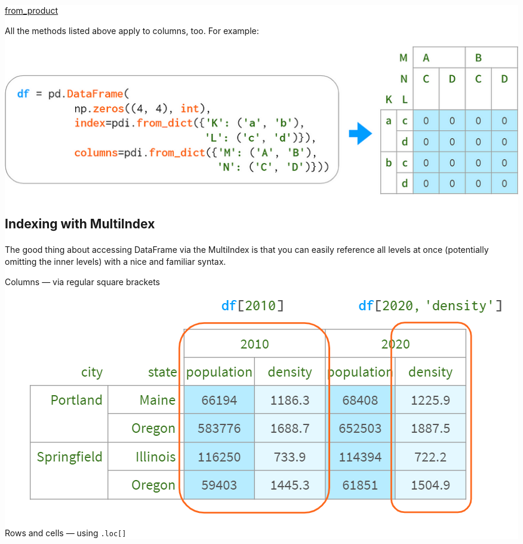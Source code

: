 [from_product](https://pandas.pydata.org/docs/reference/api/pandas.MultiIndex.from_product.html)

All the methods listed above apply to columns, too. For example:

![img](pandas.assets/1J5nqOSlYjPVKbY2SrLhLiA.png)

## Indexing with MultiIndex

The good thing about accessing DataFrame via the MultiIndex is that you can easily reference all levels at once (potentially omitting the inner levels) with a nice and familiar syntax.

Columns — via regular square brackets

![img](pandas.assets/1tKb59QkAt7A3H6L-roS2fw.png)

Rows and cells — using `.loc[]`
